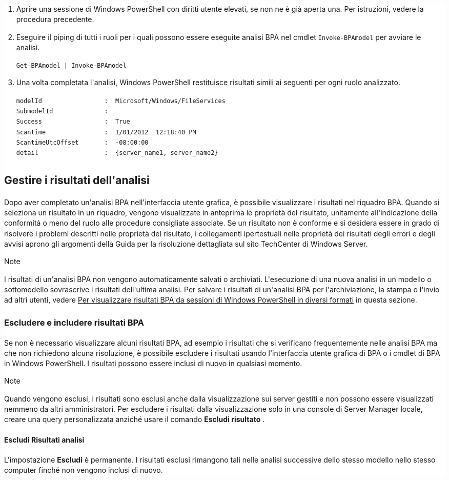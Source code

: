 1.  Aprire una sessione di Windows PowerShell con diritti utente elevati, se non ne è già aperta una. Per istruzioni, vedere la procedura precedente.

2.  Eseguire il piping di tutti i ruoli per i quali possono essere eseguite analisi BPA nel cmdlet `Invoke-BPAmodel` per avviare le analisi.

    `Get-BPAmodel | Invoke-BPAmodel`

3.  Una volta completata l'analisi, Windows PowerShell restituisce risultati simili ai seguenti per ogni ruolo analizzato.

    ```
    modelId                 :  Microsoft/Windows/FileServices
    SubmodelId              :
    Success                 :  True
    Scantime                :  1/01/2012  12:18:40 PM
    ScantimeUtcOffset       :  -08:00:00
    detail                  :  {server_name1, server_name2}

    ```

## <a name="manage-scan-results"></a><a name=BKMK_manage></a>Gestire i risultati dell'analisi
Dopo aver completato un'analisi BPA nell'interfaccia utente grafica, è possibile visualizzare i risultati nel riquadro BPA. Quando si seleziona un risultato in un riquadro, vengono visualizzate in anteprima le proprietà del risultato, unitamente all'indicazione della conformità o meno del ruolo alle procedure consigliate associate. Se un risultato non è conforme e si desidera essere in grado di risolvere i problemi descritti nelle proprietà del risultato, i collegamenti ipertestuali nelle proprietà dei risultati degli errori e degli avvisi aprono gli argomenti della Guida per la risoluzione dettagliata sul sito TechCenter di Windows Server.

> [!NOTE]
> I risultati di un'analisi BPA non vengono automaticamente salvati o archiviati. L'esecuzione di una nuova analisi in un modello o sottomodello sovrascrive i risultati dell'ultima analisi. Per salvare i risultati di un'analisi BPA per l'archiviazione, la stampa o l'invio ad altri utenti, vedere [Per visualizzare risultati BPA da sessioni di Windows PowerShell in diversi formati](#BKMK_formats) in questa sezione.

### <a name="exclude-and-include-bpa-results"></a>Escludere e includere risultati BPA
Se non è necessario visualizzare alcuni risultati BPA, ad esempio i risultati che si verificano frequentemente nelle analisi BPA ma che non richiedono alcuna risoluzione, è possibile escludere i risultati usando l'interfaccia utente grafica di BPA o i cmdlet di BPA in Windows PowerShell. I risultati possono essere inclusi di nuovo in qualsiasi momento.

> [!NOTE]
> Quando vengono esclusi, i risultati sono esclusi anche dalla visualizzazione sui server gestiti e non possono essere visualizzati nemmeno da altri amministratori. Per escludere i risultati dalla visualizzazione solo in una console di Server Manager locale, creare una query personalizzata anziché usare il comando **Escludi risultato** .

#### <a name="exclude-scan-results"></a><a name=BKMK_exclude></a>Escludi Risultati analisi
L'impostazione **Escludi** è permanente. I risultati esclusi rimangono tali nelle analisi successive dello stesso modello nello stesso computer finché non vengono inclusi di nuovo.

